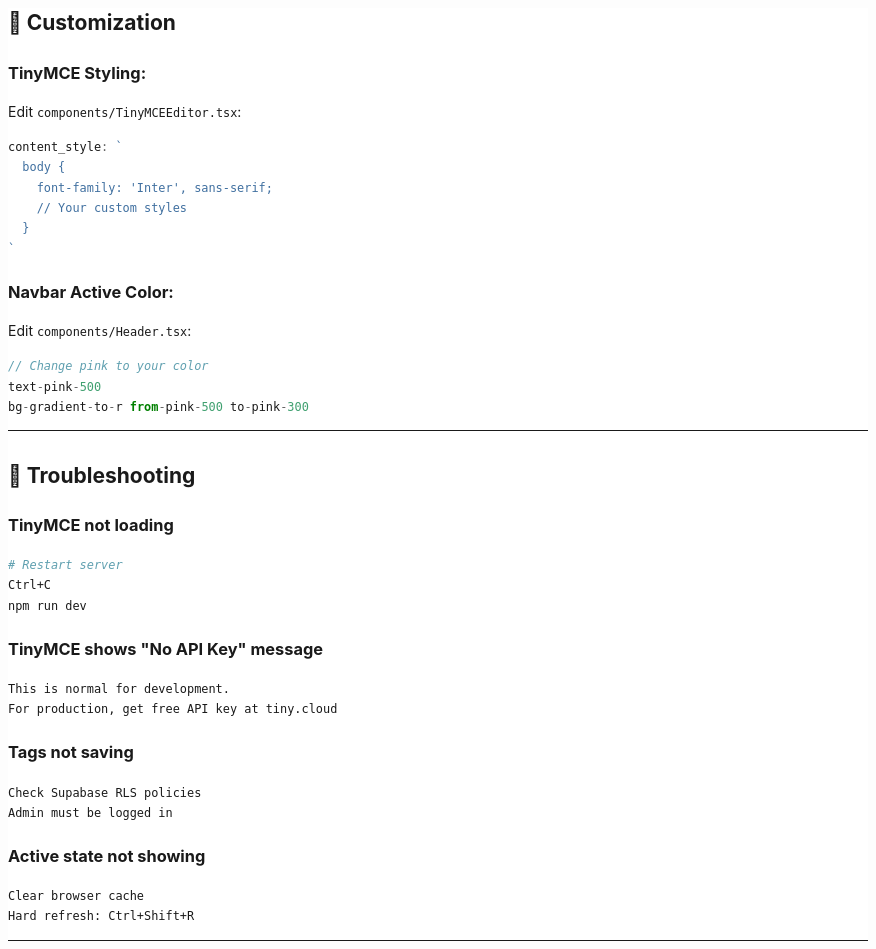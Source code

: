 
## 🎨 Customization

### TinyMCE Styling:
Edit `components/TinyMCEEditor.tsx`:
```typescript
content_style: `
  body { 
    font-family: 'Inter', sans-serif;
    // Your custom styles
  }
`
```

### Navbar Active Color:
Edit `components/Header.tsx`:
```typescript
// Change pink to your color
text-pink-500
bg-gradient-to-r from-pink-500 to-pink-300
```

---

## 🐛 Troubleshooting

### TinyMCE not loading
```bash
# Restart server
Ctrl+C
npm run dev
```

### TinyMCE shows "No API Key" message
```
This is normal for development.
For production, get free API key at tiny.cloud
```

### Tags not saving
```
Check Supabase RLS policies
Admin must be logged in
```

### Active state not showing
```
Clear browser cache
Hard refresh: Ctrl+Shift+R
```

---